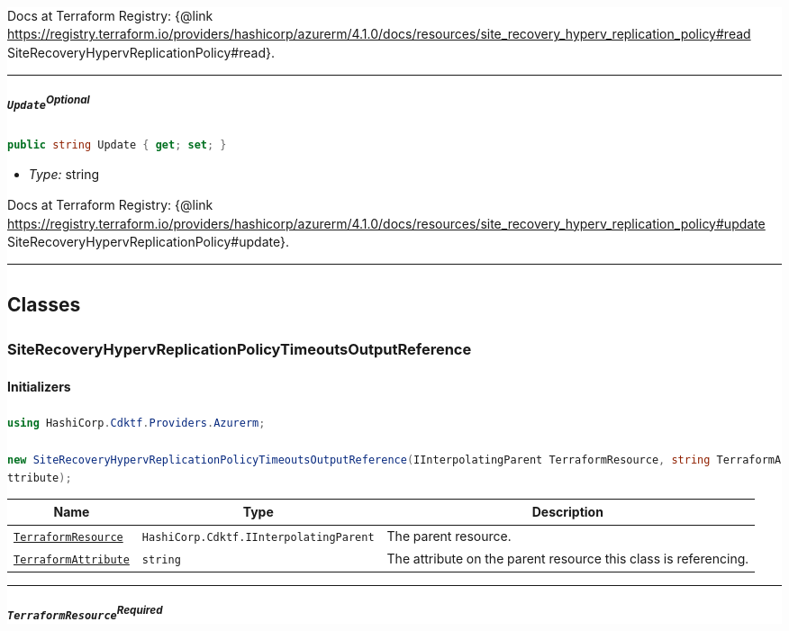 Docs at Terraform Registry: {@link https://registry.terraform.io/providers/hashicorp/azurerm/4.1.0/docs/resources/site_recovery_hyperv_replication_policy#read SiteRecoveryHypervReplicationPolicy#read}.

---

##### `Update`<sup>Optional</sup> <a name="Update" id="@cdktf/provider-azurerm.siteRecoveryHypervReplicationPolicy.SiteRecoveryHypervReplicationPolicyTimeouts.property.update"></a>

```csharp
public string Update { get; set; }
```

- *Type:* string

Docs at Terraform Registry: {@link https://registry.terraform.io/providers/hashicorp/azurerm/4.1.0/docs/resources/site_recovery_hyperv_replication_policy#update SiteRecoveryHypervReplicationPolicy#update}.

---

## Classes <a name="Classes" id="Classes"></a>

### SiteRecoveryHypervReplicationPolicyTimeoutsOutputReference <a name="SiteRecoveryHypervReplicationPolicyTimeoutsOutputReference" id="@cdktf/provider-azurerm.siteRecoveryHypervReplicationPolicy.SiteRecoveryHypervReplicationPolicyTimeoutsOutputReference"></a>

#### Initializers <a name="Initializers" id="@cdktf/provider-azurerm.siteRecoveryHypervReplicationPolicy.SiteRecoveryHypervReplicationPolicyTimeoutsOutputReference.Initializer"></a>

```csharp
using HashiCorp.Cdktf.Providers.Azurerm;

new SiteRecoveryHypervReplicationPolicyTimeoutsOutputReference(IInterpolatingParent TerraformResource, string TerraformAttribute);
```

| **Name** | **Type** | **Description** |
| --- | --- | --- |
| <code><a href="#@cdktf/provider-azurerm.siteRecoveryHypervReplicationPolicy.SiteRecoveryHypervReplicationPolicyTimeoutsOutputReference.Initializer.parameter.terraformResource">TerraformResource</a></code> | <code>HashiCorp.Cdktf.IInterpolatingParent</code> | The parent resource. |
| <code><a href="#@cdktf/provider-azurerm.siteRecoveryHypervReplicationPolicy.SiteRecoveryHypervReplicationPolicyTimeoutsOutputReference.Initializer.parameter.terraformAttribute">TerraformAttribute</a></code> | <code>string</code> | The attribute on the parent resource this class is referencing. |

---

##### `TerraformResource`<sup>Required</sup> <a name="TerraformResource" id="@cdktf/provider-azurerm.siteRecoveryHypervReplicationPolicy.SiteRecoveryHypervReplicationPolicyTimeoutsOutputReference.Initializer.parameter.terraformResource"></a>
